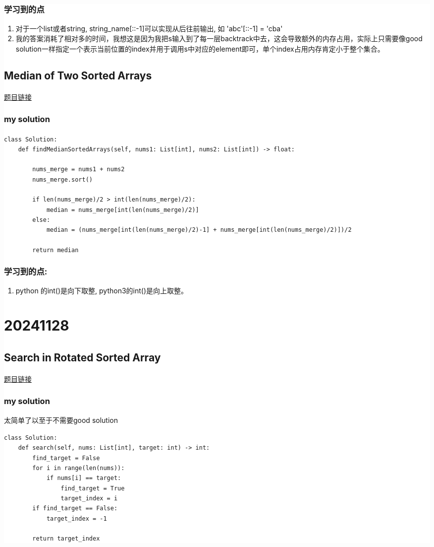 ### 学习到的点
1. 对于一个list或者string, string_name[::-1]可以实现从后往前输出, 如 'abc'[::-1] = 'cba'
2. 我的答案消耗了相对多的时间，我想这是因为我把s输入到了每一层backtrack中去，这会导致额外的内存占用，实际上只需要像good solution一样指定一个表示当前位置的index并用于调用s中对应的element即可，单个index占用内存肯定小于整个集合。


## Median of Two Sorted Arrays

[题目链接](https://leetcode.com/problems/median-of-two-sorted-arrays/description/?envType=study-plan-v2&envId=top-100-liked)

### my solution
```
class Solution:
    def findMedianSortedArrays(self, nums1: List[int], nums2: List[int]) -> float:

        nums_merge = nums1 + nums2 
        nums_merge.sort()

        if len(nums_merge)/2 > int(len(nums_merge)/2):
            median = nums_merge[int(len(nums_merge)/2)]
        else:
            median = (nums_merge[int(len(nums_merge)/2)-1] + nums_merge[int(len(nums_merge)/2)])/2

        return median
```

### 学习到的点:
1. python 的int()是向下取整, python3的int()是向上取整。


# 20241128
## Search in Rotated Sorted Array
[题目链接](https://leetcode.com/problems/search-in-rotated-sorted-array/description/?envType=study-plan-v2&envId=top-100-liked)

### my solution
太简单了以至于不需要good solution
```
class Solution:
    def search(self, nums: List[int], target: int) -> int:
        find_target = False
        for i in range(len(nums)):
            if nums[i] == target:
                find_target = True
                target_index = i
        if find_target == False:
            target_index = -1

        return target_index
```
